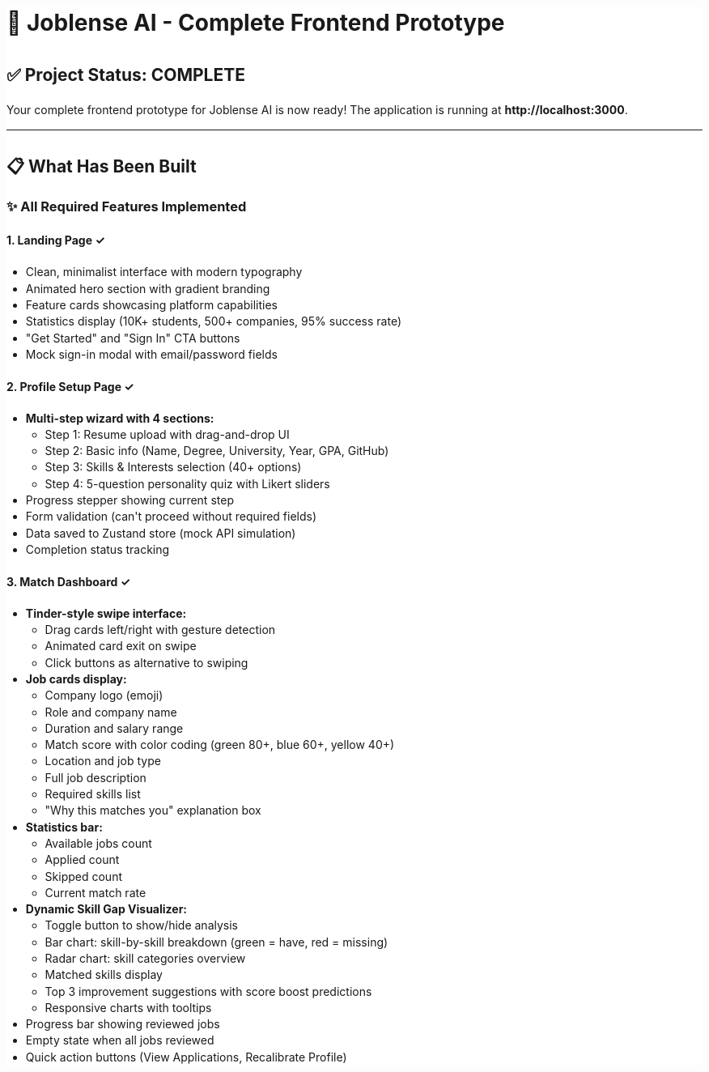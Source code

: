 # 🎯 Joblense AI - Complete Frontend Prototype

## ✅ Project Status: COMPLETE

Your complete frontend prototype for Joblense AI is now ready! The application is running at **http://localhost:3000**.

---

## 📋 What Has Been Built

### ✨ All Required Features Implemented

#### 1. Landing Page ✓
- Clean, minimalist interface with modern typography
- Animated hero section with gradient branding
- Feature cards showcasing platform capabilities
- Statistics display (10K+ students, 500+ companies, 95% success rate)
- "Get Started" and "Sign In" CTA buttons
- Mock sign-in modal with email/password fields

#### 2. Profile Setup Page ✓
- **Multi-step wizard with 4 sections:**
  - Step 1: Resume upload with drag-and-drop UI
  - Step 2: Basic info (Name, Degree, University, Year, GPA, GitHub)
  - Step 3: Skills & Interests selection (40+ options)
  - Step 4: 5-question personality quiz with Likert sliders
- Progress stepper showing current step
- Form validation (can't proceed without required fields)
- Data saved to Zustand store (mock API simulation)
- Completion status tracking

#### 3. Match Dashboard ✓
- **Tinder-style swipe interface:**
  - Drag cards left/right with gesture detection
  - Animated card exit on swipe
  - Click buttons as alternative to swiping
- **Job cards display:**
  - Company logo (emoji)
  - Role and company name
  - Duration and salary range
  - Match score with color coding (green 80+, blue 60+, yellow 40+)
  - Location and job type
  - Full job description
  - Required skills list
  - "Why this matches you" explanation box
- **Statistics bar:**
  - Available jobs count
  - Applied count
  - Skipped count
  - Current match rate
- **Dynamic Skill Gap Visualizer:**
  - Toggle button to show/hide analysis
  - Bar chart: skill-by-skill breakdown (green = have, red = missing)
  - Radar chart: skill categories overview
  - Matched skills display
  - Top 3 improvement suggestions with score boost predictions
  - Responsive charts with tooltips
- Progress bar showing reviewed jobs
- Empty state when all jobs reviewed
- Quick action buttons (View Applications, Recalibrate Profile)

